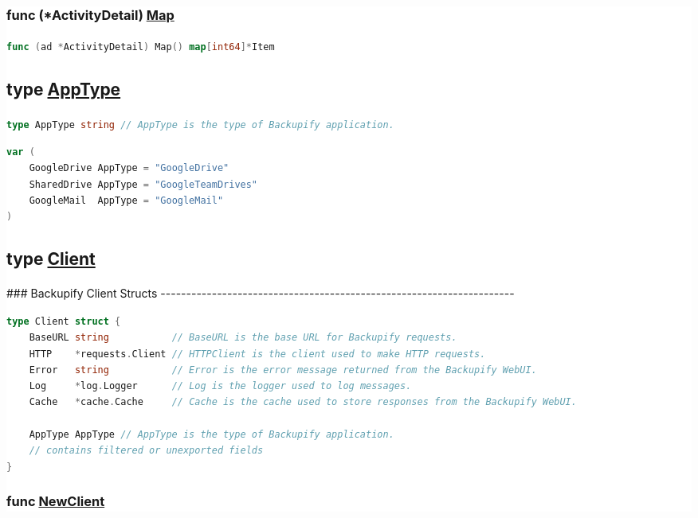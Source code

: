 <a name="ActivityDetail.Map"></a>
### func \(\*ActivityDetail\) [Map](<https://github.com/gemini-oss/rego/blob/main/pkg/backupify/entities.go#L53>)

```go
func (ad *ActivityDetail) Map() map[int64]*Item
```



<a name="AppType"></a>
## type [AppType](<https://github.com/gemini-oss/rego/blob/main/pkg/backupify/entities.go#L32>)



```go
type AppType string // AppType is the type of Backupify application.
```

<a name="GoogleDrive"></a>

```go
var (
    GoogleDrive AppType = "GoogleDrive"
    SharedDrive AppType = "GoogleTeamDrives"
    GoogleMail  AppType = "GoogleMail"
)
```

<a name="Client"></a>
## type [Client](<https://github.com/gemini-oss/rego/blob/main/pkg/backupify/entities.go#L22-L30>)

\#\#\# Backupify Client Structs \-\-\-\-\-\-\-\-\-\-\-\-\-\-\-\-\-\-\-\-\-\-\-\-\-\-\-\-\-\-\-\-\-\-\-\-\-\-\-\-\-\-\-\-\-\-\-\-\-\-\-\-\-\-\-\-\-\-\-\-\-\-\-\-\-\-\-\-\-

```go
type Client struct {
    BaseURL string           // BaseURL is the base URL for Backupify requests.
    HTTP    *requests.Client // HTTPClient is the client used to make HTTP requests.
    Error   string           // Error is the error message returned from the Backupify WebUI.
    Log     *log.Logger      // Log is the logger used to log messages.
    Cache   *cache.Cache     // Cache is the cache used to store responses from the Backupify WebUI.

    AppType AppType // AppType is the type of Backupify application.
    // contains filtered or unexported fields
}
```

<a name="NewClient"></a>
### func [NewClient](<https://github.com/gemini-oss/rego/blob/main/pkg/backupify/backupify.go#L106>)
